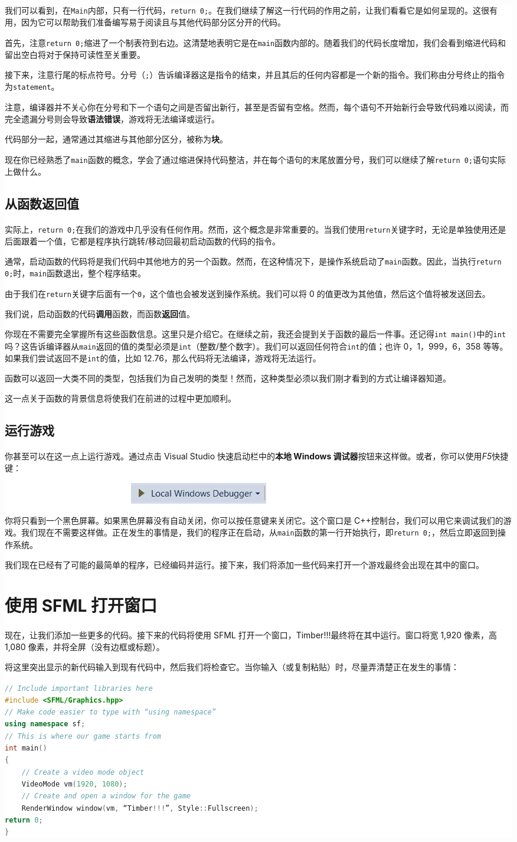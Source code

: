 我们可以看到，在`Main`内部，只有一行代码，`return 0;`。在我们继续了解这一行代码的作用之前，让我们看看它是如何呈现的。这很有用，因为它可以帮助我们准备编写易于阅读且与其他代码部分区分开的代码。

首先，注意`return 0;`缩进了一个制表符到右边。这清楚地表明它是在`main`函数内部的。随着我们的代码长度增加，我们会看到缩进代码和留出空白将对于保持可读性至关重要。

接下来，注意行尾的标点符号。分号（`;`）告诉编译器这是指令的结束，并且其后的任何内容都是一个新的指令。我们称由分号终止的指令为`statement`。

注意，编译器并不关心你在分号和下一个语句之间是否留出新行，甚至是否留有空格。然而，每个语句不开始新行会导致代码难以阅读，而完全遗漏分号则会导致**语法错误**，游戏将无法编译或运行。

代码部分一起，通常通过其缩进与其他部分区分，被称为**块**。

现在你已经熟悉了`main`函数的概念，学会了通过缩进保持代码整洁，并在每个语句的末尾放置分号，我们可以继续了解`return 0;`语句实际上做什么。

## 从函数返回值

实际上，`return 0;`在我们的游戏中几乎没有任何作用。然而，这个概念是非常重要的。当我们使用`return`关键字时，无论是单独使用还是后面跟着一个值，它都是程序执行跳转/移动回最初启动函数的代码的指令。

通常，启动函数的代码将是我们代码中其他地方的另一个函数。然而，在这种情况下，是操作系统启动了`main`函数。因此，当执行`return 0;`时，`main`函数退出，整个程序结束。

由于我们在`return`关键字后面有一个`0`，这个值也会被发送到操作系统。我们可以将 0 的值更改为其他值，然后这个值将被发送回去。

我们说，启动函数的代码**调用**函数，而函数**返回**值。

你现在不需要完全掌握所有这些函数信息。这里只是介绍它。在继续之前，我还会提到关于函数的最后一件事。还记得`int main()`中的`int`吗？这告诉编译器从`main`返回的值的类型必须是`int`（整数/整个数字）。我们可以返回任何符合`int`的值；也许 0，1，999，6，358 等等。如果我们尝试返回不是`int`的值，比如 12.76，那么代码将无法编译，游戏将无法运行。

函数可以返回一大类不同的类型，包括我们为自己发明的类型！然而，这种类型必须以我们刚才看到的方式让编译器知道。

这一点关于函数的背景信息将使我们在前进的过程中更加顺利。

## 运行游戏

你甚至可以在这一点上运行游戏。通过点击 Visual Studio 快速启动栏中的**本地 Windows 调试器**按钮来这样做。或者，你可以使用*F5*快捷键：

![](img/B14278_01_34.jpg)

你将只看到一个黑色屏幕。如果黑色屏幕没有自动关闭，你可以按任意键来关闭它。这个窗口是 C++控制台，我们可以用它来调试我们的游戏。我们现在不需要这样做。正在发生的事情是，我们的程序正在启动，从`main`函数的第一行开始执行，即`return 0;`，然后立即返回到操作系统。

我们现在已经有了可能的最简单的程序，已经编码并运行。接下来，我们将添加一些代码来打开一个游戏最终会出现在其中的窗口。

# 使用 SFML 打开窗口

现在，让我们添加一些更多的代码。接下来的代码将使用 SFML 打开一个窗口，Timber!!!最终将在其中运行。窗口将宽 1,920 像素，高 1,080 像素，并将全屏（没有边框或标题）。

将这里突出显示的新代码输入到现有代码中，然后我们将检查它。当你输入（或复制粘贴）时，尽量弄清楚正在发生的事情：

```cpp
// Include important libraries here
#include <SFML/Graphics.hpp>
// Make code easier to type with “using namespace”
using namespace sf;
// This is where our game starts from
int main()
{
    // Create a video mode object
    VideoMode vm(1920, 1080);
    // Create and open a window for the game
    RenderWindow window(vm, “Timber!!!”, Style::Fullscreen);
return 0;
}
```
